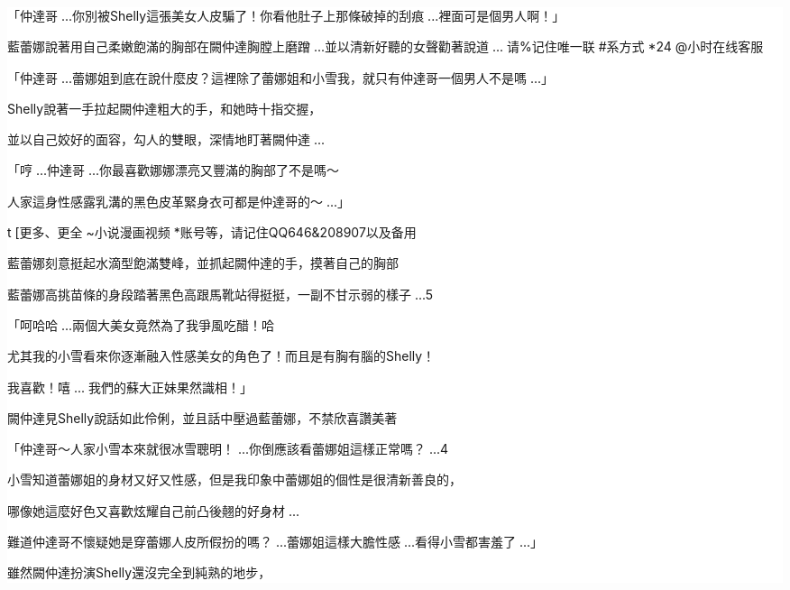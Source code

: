 

「仲達哥 ...你別被Shelly這張美女人皮騙了！你看他肚子上那條破掉的刮痕 ...裡面可是個男人啊！」



藍蕾娜說著用自己柔嫩飽滿的胸部在闕仲達胸膛上磨蹭 ...並以清新好聽的女聲勸著說道 ... 请%记住唯一联 #系方式 *24 @小时在线客服



「仲達哥 ...蕾娜姐到底在說什麼皮？這裡除了蕾娜姐和小雪我，就只有仲達哥一個男人不是嗎 ...」



Shelly說著一手拉起闕仲達粗大的手，和她時十指交握，



並以自己姣好的面容，勾人的雙眼，深情地盯著闕仲達 ...



「哼 ...仲達哥 ...你最喜歡娜娜漂亮又豐滿的胸部了不是嗎～



人家這身性感露乳溝的黑色皮革緊身衣可都是仲達哥的～ ...」

t [更多、更全 ~小说漫画视频 *账号等，请记住QQ646&208907以及备用



藍蕾娜刻意挺起水滴型飽滿雙峰，並抓起闕仲達的手，摸著自己的胸部



藍蕾娜高挑苗條的身段踏著黑色高跟馬靴站得挺挺，一副不甘示弱的樣子 ...5



「呵哈哈 ...兩個大美女竟然為了我爭風吃醋！哈



尤其我的小雪看來你逐漸融入性感美女的角色了！而且是有胸有腦的Shelly！



我喜歡！嘻 ... 我們的蘇大正妹果然識相！」



闕仲達見Shelly說話如此伶俐，並且話中壓過藍蕾娜，不禁欣喜讚美著





「仲達哥～人家小雪本來就很冰雪聰明！ ...你倒應該看蕾娜姐這樣正常嗎？ ...4



小雪知道蕾娜姐的身材又好又性感，但是我印象中蕾娜姐的個性是很清新善良的，



哪像她這麼好色又喜歡炫耀自己前凸後翹的好身材 ...



難道仲達哥不懷疑她是穿蕾娜人皮所假扮的嗎？ ...蕾娜姐這樣大膽性感 ...看得小雪都害羞了 ...」



雖然闕仲達扮演Shelly還沒完全到純熟的地步，

